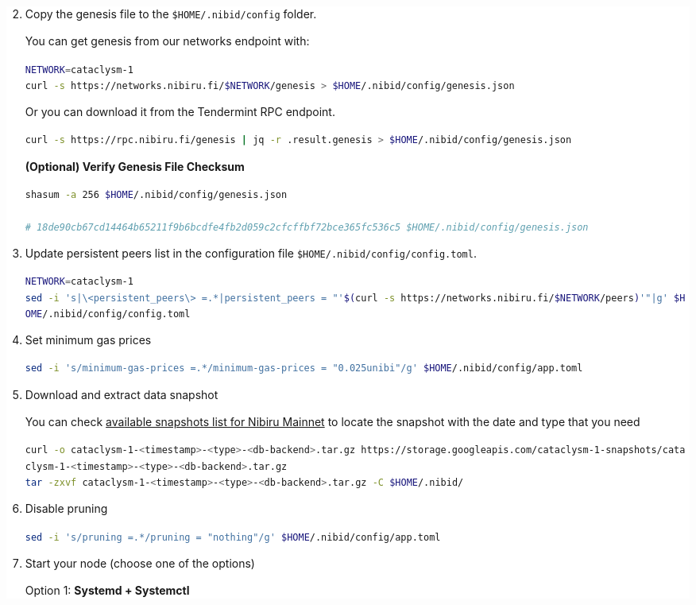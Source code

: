 2. Copy the genesis file to the `$HOME/.nibid/config` folder.

    You can get genesis from our networks endpoint with:

    ```bash
    NETWORK=cataclysm-1
    curl -s https://networks.nibiru.fi/$NETWORK/genesis > $HOME/.nibid/config/genesis.json
    ```

    Or you can download it from the Tendermint RPC endpoint.

    ```bash
    curl -s https://rpc.nibiru.fi/genesis | jq -r .result.genesis > $HOME/.nibid/config/genesis.json
    ```

    **(Optional) Verify Genesis File Checksum**

    ```bash
    shasum -a 256 $HOME/.nibid/config/genesis.json

    # 18de90cb67cd14464b65211f9b6bcdfe4fb2d059c2cfcffbf72bce365fc536c5 $HOME/.nibid/config/genesis.json
    ```
3. Update persistent peers list in the configuration file `$HOME/.nibid/config/config.toml`.

    ```bash
    NETWORK=cataclysm-1
    sed -i 's|\<persistent_peers\> =.*|persistent_peers = "'$(curl -s https://networks.nibiru.fi/$NETWORK/peers)'"|g' $HOME/.nibid/config/config.toml
    ```    

4. Set minimum gas prices

    ```bash
    sed -i 's/minimum-gas-prices =.*/minimum-gas-prices = "0.025unibi"/g' $HOME/.nibid/config/app.toml
    ```

5. Download and extract data snapshot

   You can check [available snapshots list for Nibiru Mainnet](https://networks.nibiru.fi/cataclysm-1/snapshots) to locate the snapshot with the date and type that you need

   ```bash
   curl -o cataclysm-1-<timestamp>-<type>-<db-backend>.tar.gz https://storage.googleapis.com/cataclysm-1-snapshots/cataclysm-1-<timestamp>-<type>-<db-backend>.tar.gz
   tar -zxvf cataclysm-1-<timestamp>-<type>-<db-backend>.tar.gz -C $HOME/.nibid/
   ```

6. Disable pruning

   ```bash
   sed -i 's/pruning =.*/pruning = "nothing"/g' $HOME/.nibid/config/app.toml
   ```

7. Start your node (choose one of the options)

    Option 1: **Systemd + Systemctl**

